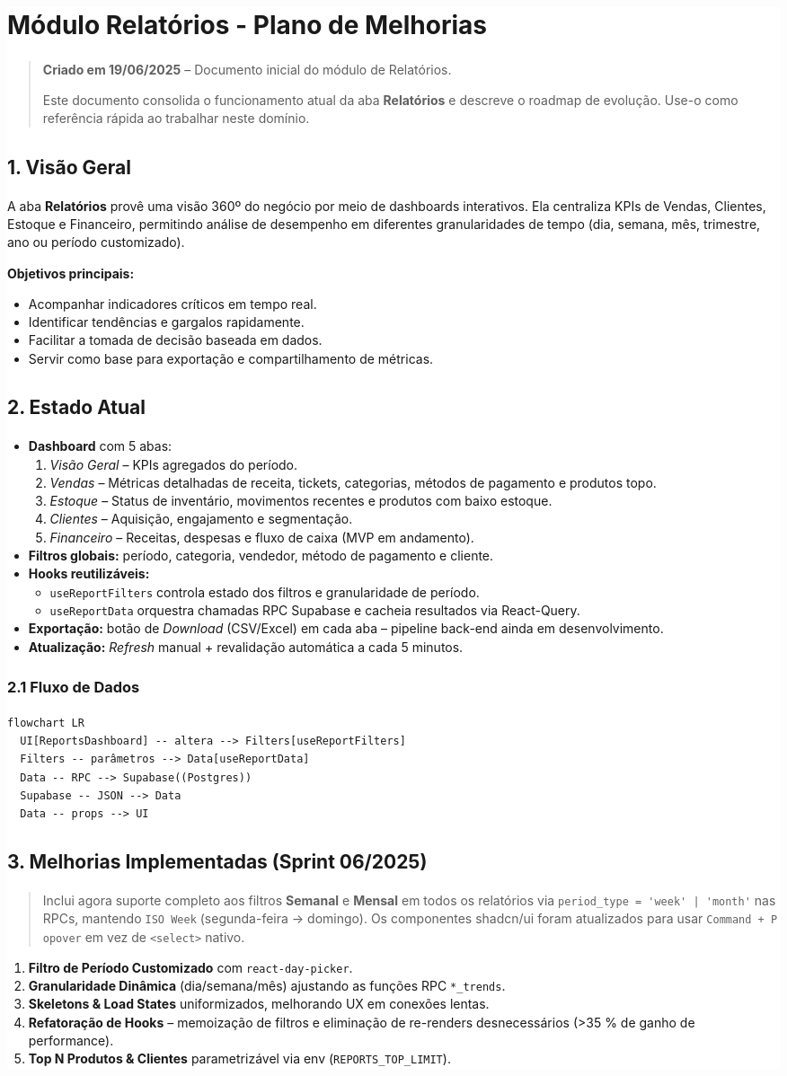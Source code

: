 # Módulo Relatórios - Plano de Melhorias

> **Criado em 19/06/2025** – Documento inicial do módulo de Relatórios.
>
> Este documento consolida o funcionamento atual da aba **Relatórios** e descreve o roadmap de evolução. Use-o como referência rápida ao trabalhar neste domínio.

## 1. Visão Geral
A aba **Relatórios** provê uma visão 360º do negócio por meio de dashboards interativos. Ela centraliza KPIs de Vendas, Clientes, Estoque e Financeiro, permitindo análise de desempenho em diferentes granularidades de tempo (dia, semana, mês, trimestre, ano ou período customizado).

**Objetivos principais:**
- Acompanhar indicadores críticos em tempo real.
- Identificar tendências e gargalos rapidamente.
- Facilitar a tomada de decisão baseada em dados.
- Servir como base para exportação e compartilhamento de métricas.

## 2. Estado Atual
- **Dashboard** com 5 abas:
  1. *Visão Geral* – KPIs agregados do período.
  2. *Vendas* – Métricas detalhadas de receita, tickets, categorias, métodos de pagamento e produtos topo.
  3. *Estoque* – Status de inventário, movimentos recentes e produtos com baixo estoque.
  4. *Clientes* – Aquisição, engajamento e segmentação.
  5. *Financeiro* – Receitas, despesas e fluxo de caixa (MVP em andamento).
- **Filtros globais:** período, categoria, vendedor, método de pagamento e cliente.
- **Hooks reutilizáveis:**
  - `useReportFilters` controla estado dos filtros e granularidade de período.
  - `useReportData` orquestra chamadas RPC Supabase e cacheia resultados via React-Query.
- **Exportação:** botão de *Download* (CSV/Excel) em cada aba – pipeline back-end ainda em desenvolvimento.
- **Atualização:** *Refresh* manual + revalidação automática a cada 5 minutos.

### 2.1 Fluxo de Dados
```mermaid
flowchart LR
  UI[ReportsDashboard] -- altera --> Filters[useReportFilters]
  Filters -- parâmetros --> Data[useReportData]
  Data -- RPC --> Supabase((Postgres))
  Supabase -- JSON --> Data
  Data -- props --> UI
```

## 3. Melhorias Implementadas (Sprint 06/2025)

> Inclui agora suporte completo aos filtros **Semanal** e **Mensal** em todos os relatórios via `period_type = 'week' | 'month'` nas RPCs, mantendo `ISO Week` (segunda-feira → domingo). Os componentes shadcn/ui foram atualizados para usar `Command + Popover` em vez de `<select>` nativo.
1. **Filtro de Período Customizado** com `react-day-picker`.
2. **Granularidade Dinâmica** (dia/semana/mês) ajustando as funções RPC `*_trends`.
3. **Skeletons & Load States** uniformizados, melhorando UX em conexões lentas.
4. **Refatoração de Hooks** – memoização de filtros e eliminação de re-renders desnecessários (>35 % de ganho de performance).
5. **Top N Produtos & Clientes** parametrizável via env (`REPORTS_TOP_LIMIT`).
